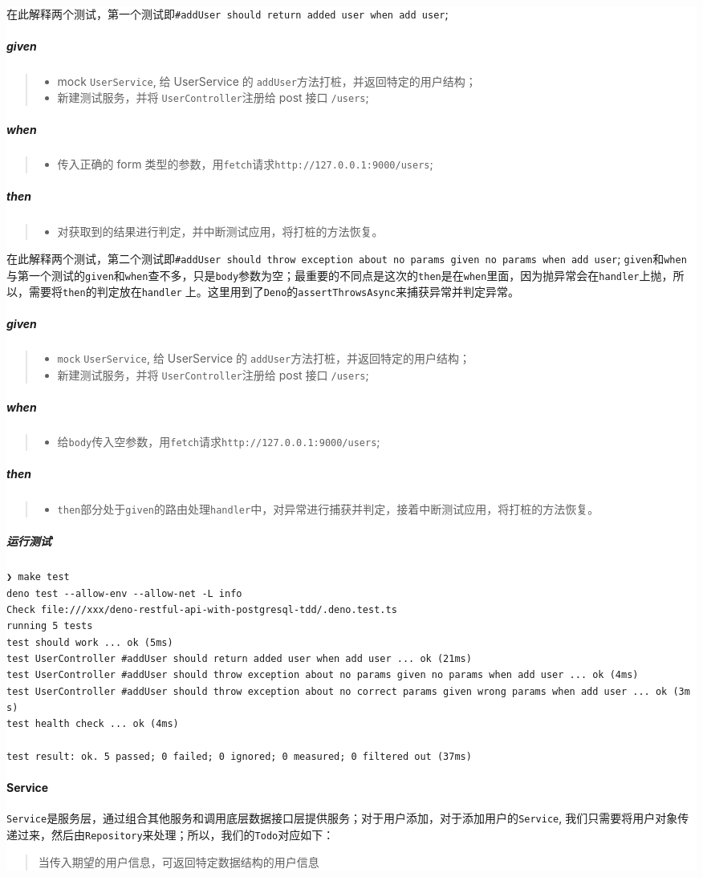 在此解释两个测试，第一个测试即`#addUser should return added user when add user`;

##### given

> * mock `UserService`, 给 UserService 的 `addUser`方法打桩，并返回特定的用户结构；
> * 新建测试服务，并将 `UserController`注册给 post 接口 `/users`;

##### when

> * 传入正确的 form 类型的参数，用`fetch`请求`http://127.0.0.1:9000/users`;

##### then

> * 对获取到的结果进行判定，并中断测试应用，将打桩的方法恢复。

在此解释两个测试，第二个测试即`#addUser should throw exception about no params given no params when add user`; `given`和`when`与第一个测试的`given`和`when`查不多，只是`body`参数为空；最重要的不同点是这次的`then`是在`when`里面，因为抛异常会在`handler`上抛，所以，需要将`then`的判定放在`handler` 上。这里用到了`Deno`的`assertThrowsAsync`来捕获异常并判定异常。

##### given

> * `mock` `UserService`, 给 UserService 的 `addUser`方法打桩，并返回特定的用户结构；
> * 新建测试服务，并将 `UserController`注册给 post 接口 `/users`;

##### when

> * 给`body`传入空参数，用`fetch`请求`http://127.0.0.1:9000/users`;

##### then

> * `then`部分处于`given`的路由处理`handler`中，对异常进行捕获并判定，接着中断测试应用，将打桩的方法恢复。

##### 运行测试

```shell
❯ make test
deno test --allow-env --allow-net -L info
Check file:///xxx/deno-restful-api-with-postgresql-tdd/.deno.test.ts
running 5 tests
test should work ... ok (5ms)
test UserController #addUser should return added user when add user ... ok (21ms)
test UserController #addUser should throw exception about no params given no params when add user ... ok (4ms)
test UserController #addUser should throw exception about no correct params given wrong params when add user ... ok (3ms)
test health check ... ok (4ms)

test result: ok. 5 passed; 0 failed; 0 ignored; 0 measured; 0 filtered out (37ms)

```

#### Service

`Service`是服务层，通过组合其他服务和调用底层数据接口层提供服务；对于用户添加，对于添加用户的`Service`, 我们只需要将用户对象传递过来，然后由`Repository`来处理；所以，我们的`Todo`对应如下：

> 当传入期望的用户信息，可返回特定数据结构的用户信息
